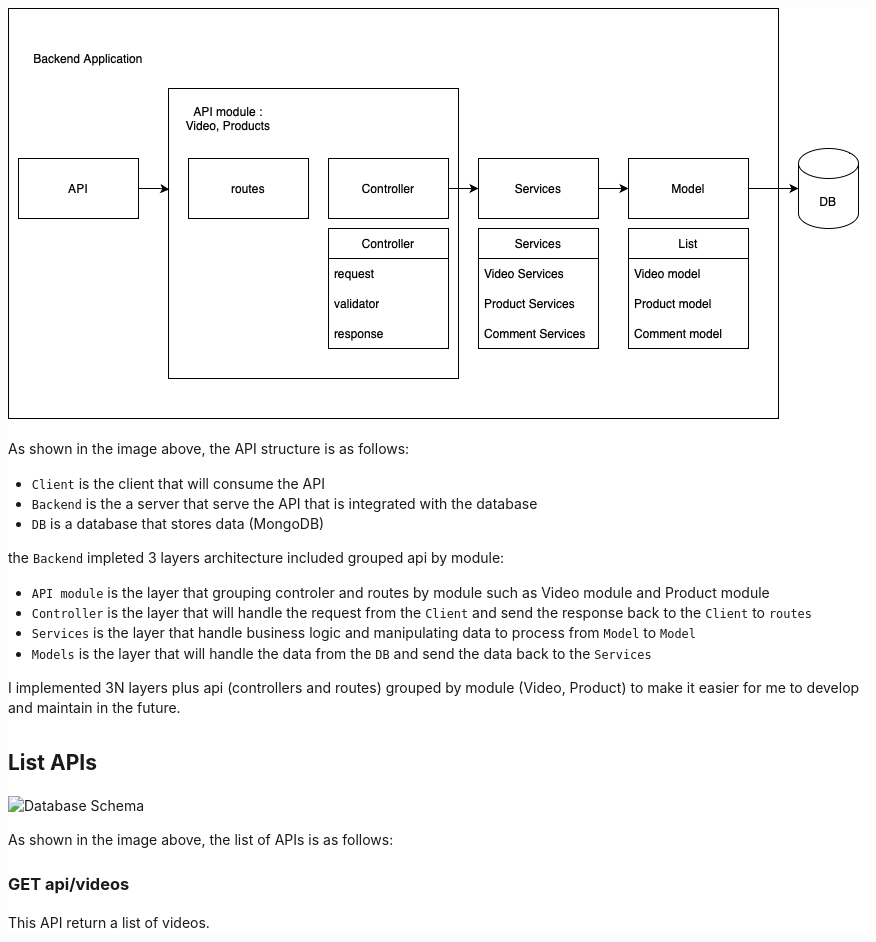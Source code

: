 ![Database Schema](./api/docs/tokopedia_play_api_architecture.png)

As shown in the image above, the API structure is as follows:

- `Client` is the client that will consume the API
- `Backend` is the a server that serve the API that is integrated with the database
- `DB` is a database that stores data (MongoDB)


the `Backend` impleted 3 layers architecture included grouped api by module: 

- `API module` is the layer that grouping controler and routes by module such as Video module and Product module
- `Controller` is the layer that will handle the request from the `Client` and send the response back to the `Client` to `routes`
- `Services` is the layer that handle business logic and manipulating data to process from `Model` to `Model`
- `Models` is the layer that will handle the data from the `DB` and send the data back to the `Services`

I implemented 3N layers plus api (controllers and routes) grouped by module (Video, Product) to make it easier for me to develop and maintain in the future.

## List APIs

![Database Schema](./docs/List-APIs.png)

As shown in the image above, the list of APIs is as follows:

### GET api/videos

This API return a list of videos.
